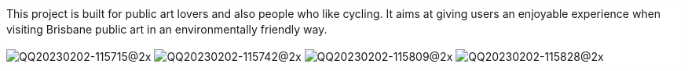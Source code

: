 This project is built for public art lovers and also people who like cycling. It aims at giving users an enjoyable experience when visiting Brisbane public art in an environmentally friendly way.

<img width="1710" alt="QQ20230202-115715@2x" src="https://user-images.githubusercontent.com/55920971/216212407-e97fba4f-5aec-4f43-a23c-22300b5f5518.png">
<img width="1710" alt="QQ20230202-115742@2x" src="https://user-images.githubusercontent.com/55920971/216212414-ab3db3bd-5572-47b3-9973-b184add349ba.png">
<img width="1694" alt="QQ20230202-115809@2x" src="https://user-images.githubusercontent.com/55920971/216212415-9a558004-407d-4bd9-a9b5-158bddaa79bc.png">
<img width="1722" alt="QQ20230202-115828@2x" src="https://user-images.githubusercontent.com/55920971/216212425-bb17529a-7800-4cd9-996c-b1d928877c9d.png">

